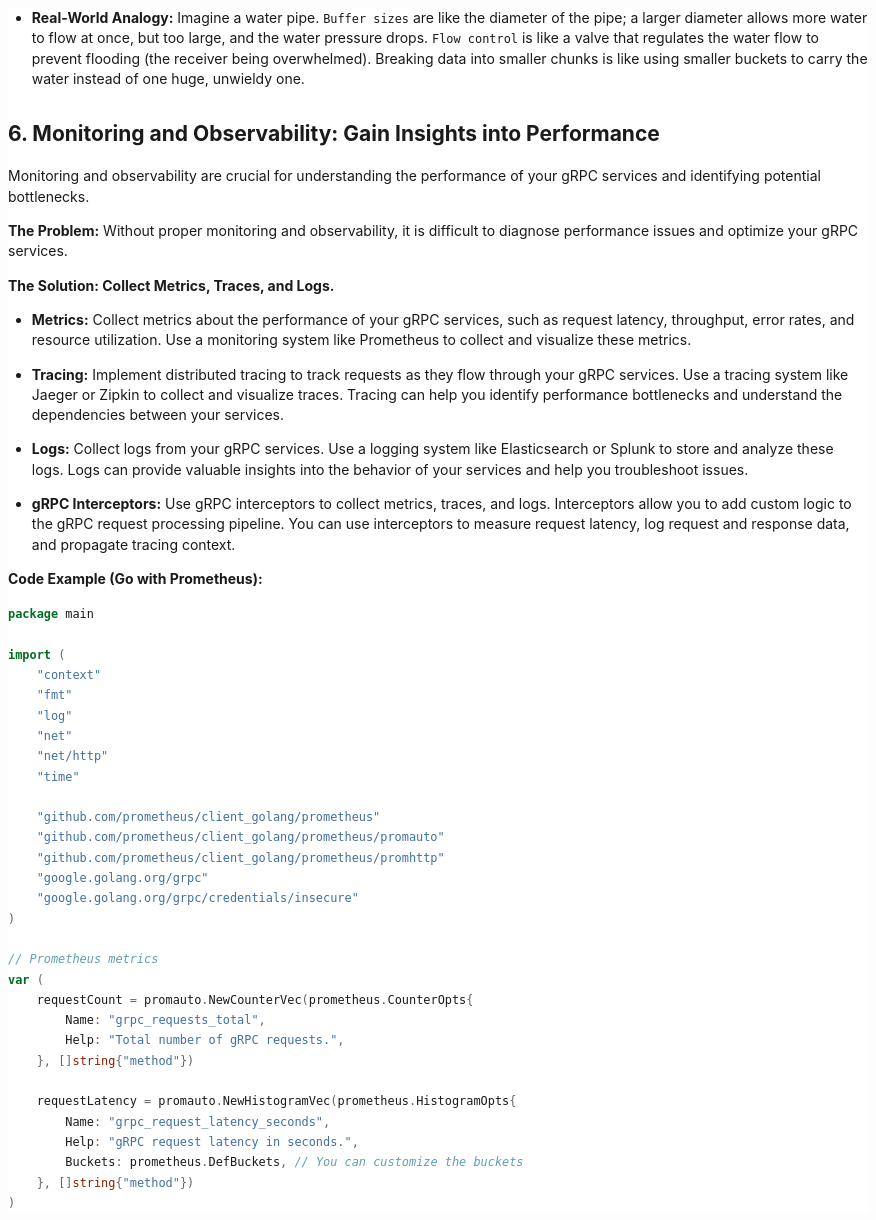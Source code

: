 *   **Real-World Analogy:** Imagine a water pipe.  `Buffer sizes` are like the diameter of the pipe; a larger diameter allows more water to flow at once, but too large, and the water pressure drops.  `Flow control` is like a valve that regulates the water flow to prevent flooding (the receiver being overwhelmed).  Breaking data into smaller chunks is like using smaller buckets to carry the water instead of one huge, unwieldy one.

## 6. Monitoring and Observability:  Gain Insights into Performance

Monitoring and observability are crucial for understanding the performance of your gRPC services and identifying potential bottlenecks.

**The Problem:**  Without proper monitoring and observability, it is difficult to diagnose performance issues and optimize your gRPC services.

**The Solution:  Collect Metrics, Traces, and Logs.**

*   **Metrics:**  Collect metrics about the performance of your gRPC services, such as request latency, throughput, error rates, and resource utilization.  Use a monitoring system like Prometheus to collect and visualize these metrics.

*   **Tracing:**  Implement distributed tracing to track requests as they flow through your gRPC services.  Use a tracing system like Jaeger or Zipkin to collect and visualize traces.  Tracing can help you identify performance bottlenecks and understand the dependencies between your services.

*   **Logs:**  Collect logs from your gRPC services.  Use a logging system like Elasticsearch or Splunk to store and analyze these logs.  Logs can provide valuable insights into the behavior of your services and help you troubleshoot issues.

*   **gRPC Interceptors:**  Use gRPC interceptors to collect metrics, traces, and logs.  Interceptors allow you to add custom logic to the gRPC request processing pipeline.  You can use interceptors to measure request latency, log request and response data, and propagate tracing context.

**Code Example (Go with Prometheus):**

```go
package main

import (
	"context"
	"fmt"
	"log"
	"net"
	"net/http"
	"time"

	"github.com/prometheus/client_golang/prometheus"
	"github.com/prometheus/client_golang/prometheus/promauto"
	"github.com/prometheus/client_golang/prometheus/promhttp"
	"google.golang.org/grpc"
	"google.golang.org/grpc/credentials/insecure"
)

// Prometheus metrics
var (
	requestCount = promauto.NewCounterVec(prometheus.CounterOpts{
		Name: "grpc_requests_total",
		Help: "Total number of gRPC requests.",
	}, []string{"method"})

	requestLatency = promauto.NewHistogramVec(prometheus.HistogramOpts{
		Name: "grpc_request_latency_seconds",
		Help: "gRPC request latency in seconds.",
		Buckets: prometheus.DefBuckets, // You can customize the buckets
	}, []string{"method"})
)

```